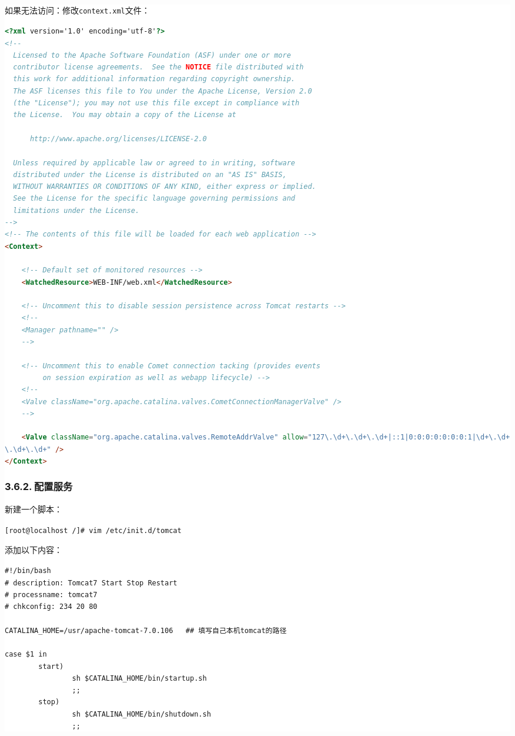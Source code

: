 如果无法访问：修改`context.xml`文件：
                  
```html
<?xml version='1.0' encoding='utf-8'?>
<!--
  Licensed to the Apache Software Foundation (ASF) under one or more
  contributor license agreements.  See the NOTICE file distributed with
  this work for additional information regarding copyright ownership.
  The ASF licenses this file to You under the Apache License, Version 2.0
  (the "License"); you may not use this file except in compliance with
  the License.  You may obtain a copy of the License at

      http://www.apache.org/licenses/LICENSE-2.0

  Unless required by applicable law or agreed to in writing, software
  distributed under the License is distributed on an "AS IS" BASIS,
  WITHOUT WARRANTIES OR CONDITIONS OF ANY KIND, either express or implied.
  See the License for the specific language governing permissions and
  limitations under the License.
-->
<!-- The contents of this file will be loaded for each web application -->
<Context>

    <!-- Default set of monitored resources -->
    <WatchedResource>WEB-INF/web.xml</WatchedResource>

    <!-- Uncomment this to disable session persistence across Tomcat restarts -->
    <!--
    <Manager pathname="" />
    -->

    <!-- Uncomment this to enable Comet connection tacking (provides events
         on session expiration as well as webapp lifecycle) -->
    <!--
    <Valve className="org.apache.catalina.valves.CometConnectionManagerValve" />
    -->

    <Valve className="org.apache.catalina.valves.RemoteAddrValve" allow="127\.\d+\.\d+\.\d+|::1|0:0:0:0:0:0:0:1|\d+\.\d+\.\d+\.\d+" />
</Context>
```
         
### 3.6.2. 配置服务
新建一个脚本：
        
```bash
[root@localhost /]# vim /etc/init.d/tomcat
```
        
添加以下内容：
       
```html
#!/bin/bash
# description: Tomcat7 Start Stop Restart
# processname: tomcat7
# chkconfig: 234 20 80

CATALINA_HOME=/usr/apache-tomcat-7.0.106   ## 填写自己本机tomcat的路径

case $1 in
        start)
                sh $CATALINA_HOME/bin/startup.sh
                ;;
        stop)
                sh $CATALINA_HOME/bin/shutdown.sh
                ;;
```
